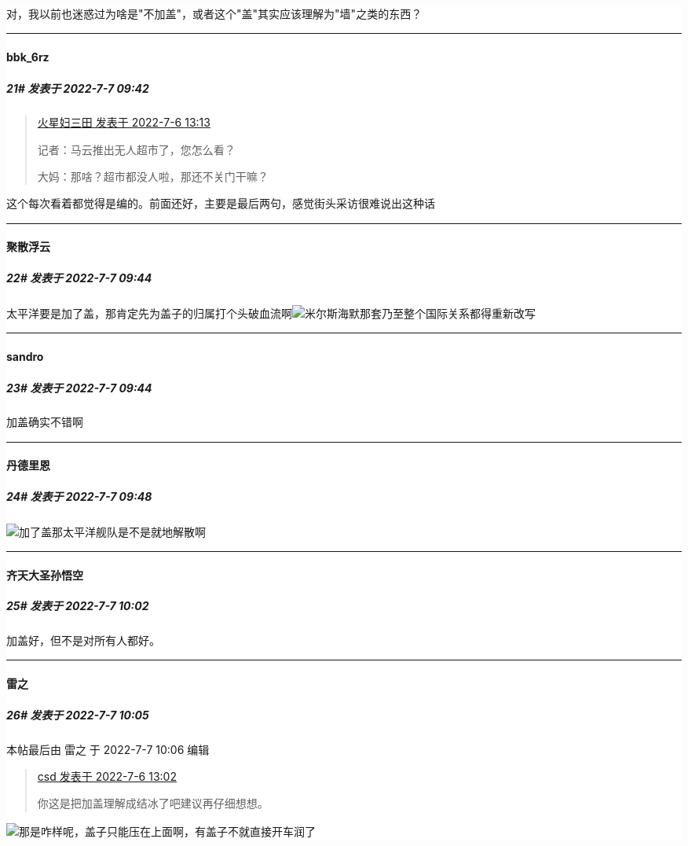 对，我以前也迷惑过为啥是"不加盖"，或者这个"盖"其实应该理解为"墙"之类的东西？

*****

####  bbk_6rz  
##### 21#       发表于 2022-7-7 09:42

<blockquote><a href="httphttps://bbs.saraba1st.com/2b/forum.php?mod=redirect&amp;goto=findpost&amp;pid=56544636&amp;ptid=2079643" target="_blank">火星妇三田 发表于 2022-7-6 13:13</a>

记者：马云推出无人超市了，您怎么看？

大妈：那啥？超市都没人啦，那还不关门干嘛？</blockquote>
这个每次看着都觉得是编的。前面还好，主要是最后两句，感觉街头采访很难说出这种话

*****

####  聚散浮云  
##### 22#       发表于 2022-7-7 09:44

太平洋要是加了盖，那肯定先为盖子的归属打个头破血流啊<img src="https://static.saraba1st.com/image/smiley/face2017/067.png" referrerpolicy="no-referrer">米尔斯海默那套乃至整个国际关系都得重新改写

*****

####  sandro  
##### 23#       发表于 2022-7-7 09:44

加盖确实不错啊

*****

####  丹德里恩  
##### 24#       发表于 2022-7-7 09:48

<img src="https://static.saraba1st.com/image/smiley/face2017/037.png" referrerpolicy="no-referrer">加了盖那太平洋舰队是不是就地解散啊

*****

####  齐天大圣孙悟空  
##### 25#       发表于 2022-7-7 10:02

加盖好，但不是对所有人都好。

*****

####  雷之  
##### 26#       发表于 2022-7-7 10:05

 本帖最后由 雷之 于 2022-7-7 10:06 编辑 
<blockquote><a href="httphttps://bbs.saraba1st.com/2b/forum.php?mod=redirect&amp;goto=findpost&amp;pid=56544486&amp;ptid=2079643" target="_blank">csd 发表于 2022-7-6 13:02</a>

你这是把加盖理解成结冰了吧建议再仔细想想。</blockquote>
<img src="https://static.saraba1st.com/image/smiley/face2017/001.png" referrerpolicy="no-referrer">那是咋样呢，盖子只能压在上面啊，有盖子不就直接开车润了
